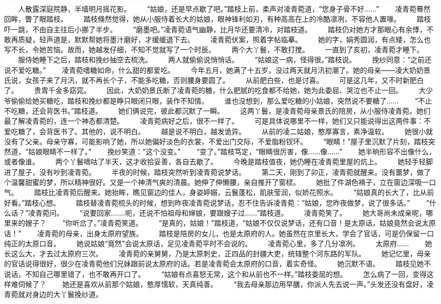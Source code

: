 　　人散露深庭院静，半墙明月摇花影。
　　“姑娘，还是早点歇了吧。”踏枝上前，柔声对凌青菀道，“您身子骨不好......”
　　凌青菀蓦然回眸，瞥了眼踏枝。
　　踏枝倏然觉得，她从小服侍着长大的姑娘，眼神锋利如刃，有种高高在上的冷酷凛冽，不容他人置喙。
　　踏枝吓一跳，不由自主往后小挪了半步。
　　“磨墨吧。”凌青菀语气幽静，比月华还要清冷，对踏枝道。
　　踏枝仍对她方才那眼心有余悸，不敢再质疑，轻声道是，默默帮她将墨汁磨好，才缓缓退下去。
　　凌青菀伏案，照着字帖临摹。
　　她的字，娟秀圆润，有点矮，怎么也写不长，令她苦恼。故而，她越发仔细，不知不觉就写了一个时辰。
　　两个大丫鬟，不敢打搅。
　　一直到了亥初，凌青菀才睡下。
　　服侍她睡下之后，踏枝和挽纱抽空去梳洗。
　　两人就偷偷说悄悄话。
　　“姑娘这一病，怪得很。”踏枝说。
　　挽纱同意：“之前还说不爱吃糖。”
　　凌青菀嗜糖如命，什么甜的都爱吃。
　　今年五月，她满了十五岁，没过两天就月汛初潮了。她的母亲——凌大奶奶景氏说，女孩子来了月汛，就不再长个子，不能多吃糖，否则腰身要圆了。
　　从前肥白些，也是讨喜。
　　可是这几年，又不时新肥白了。
　　贵胄千金多窈窕。
　　因此，大奶奶景氏断了凌青菀的糖，什么肥腻的吃食都不给她，她为此委屈、哭泣也不止一回。
　　大少爷偷偷给她买糖吃，踏枝和挽纱都是睁只眼闭只眼，装作不知情。
　　谁也没想到，那么爱吃糖的小姑娘，突然说不要糖了......
　　“不止不吃糖，还会背医书。”踏枝道。
　　她们俩说完，彼此都沉默了一瞬。
　　这两丫鬟，是凌青菀母亲景氏的陪房，从小服侍凌青菀。她们最了解凌青菀的，连一个神态都清楚。
　　凌青菀病好之后，很不一样了。
　　可是具体说哪里不一样，她们又只能说得出这两件事：不爱吃糖了，会背医书了。其他的，说不明白。
　　越是说不明白，越发诡异。
　　从前的凌二姑娘，憨厚寡言，素净温软。
　　她很小就没有了父亲。母亲守寡，可能影响了她，所以她偏好淡色的衣裳，不爱出门交际，不爱脂粉钗环。
　　“眼睛！”屋子里沉默了片刻，踏枝突然道，“姑娘眼睛不一样了。”
　　挽纱笑道：“这个没变。”
　　“变了。”踏枝笃定，“眼睛很厉害，像......像......”
　　她半晌形容不出像什么，或者像谁。
　　两个丫鬟嘀咕了半天，这才收拾妥善，各自去歇了。
　　今晚是踏枝值夜，她仍睡在凌青菀里屋的炕上。
　　她轻手轻脚进了屋子，没有吵到凌青菀。
　　半夜的时候，踏枝突然听到凌青菀说梦话。
　　第二天，刚到了卯正，凌青菀就醒来。没有噩梦，做了个温馨甜蜜的梦，所以精神很好。又是一个神清气爽的清晨。她伸了伸懒腰，亲自推开了窗棂。
　　她批了件湖色褙子，立在窗边深吸一口气。
　　踏枝比凌青菀后醒来。她抬眸，瞧见窗边的佳人，身姿婷嫋，云鬟蓬松，肌肤莹润，似娇花照水。
　　“姑娘真的长大了，比从前好看。”踏枝心想。
　　踏枝替凌青菀梳头的时候，想到昨夜凌青菀说梦话，忍不住告诉凌青菀：“姑娘，您昨夜做梦，说了很多话。”
　　“什么话？”凌青菀问。
　　“说要回家.......呃，还说不怕祖母和婶娘，要跟嫂子过......”踏枝道。
　　凌青菀笑了。
　　她大哥尚未成亲呢，哪里来的嫂子？
　　“你听岔了。”凌青菀笑道。
　　“是真的，姑娘！”踏枝道，“姑娘不仅仅说梦话，还有口音！是太原话，姑娘竟然会说太原话！”
　　凌青菀的母亲，出身太原府望族。
　　踏枝是陪房的女儿，也是太原府的人。她虽然在京里长大，学会了官话，可是仍保留一口纯正的太原口音。
　　她说姑娘“竟然”会说太原话，足见凌青菀平时不会说的。
　　凌青菀心里，多了几分凛冽。
　　太原府......
　　她长这么大，才去过太原府三次。
　　凌青菀的亲舅舅，乃是太原刺史，正四品的封疆大吏，统辖整个河东路的军队。
　　她记忆里，母亲的官话说得很好，很少在凌青菀他们兄妹跟前说太原府的话。若是凌青菀会太原府的口音，着实奇怪。
　　她沉默不语。
　　踏枝见她不说话，不知自己哪里错了，也不敢再开口了。
　　“姑娘有点喜怒无常，这个和从前也不一样。”踏枝委屈的想。
　　怎么病了一回，变得这样难伺候了？
　　她还是喜欢从前那个姑娘，憨厚懦软，天真纯善。
　　“我去母亲那边用早膳，你派人先去说一声。”头发还没有盘好，凌青菀就对身边的大丫鬟挽纱道。